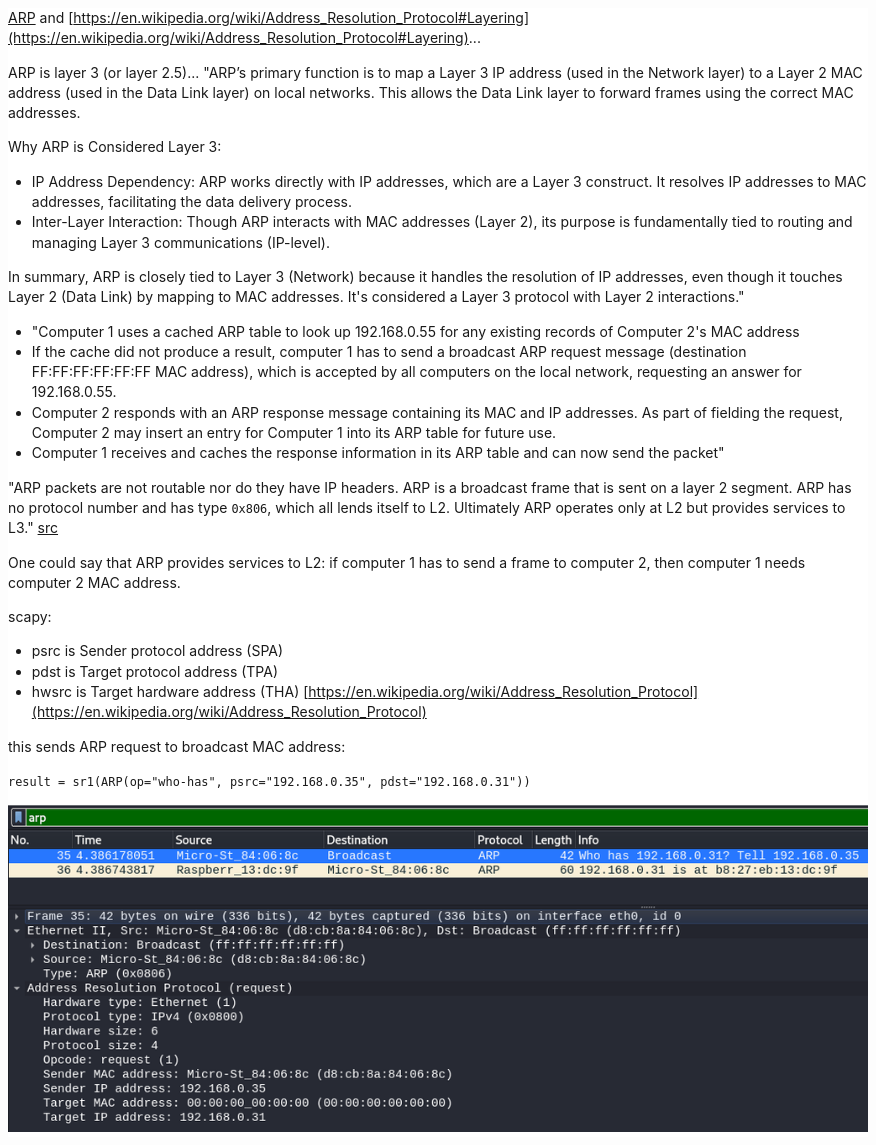 [ARP](https://en.wikipedia.org/wiki/Address_Resolution_Protocol) and [https://en.wikipedia.org/wiki/Address_Resolution_Protocol#Layering](https://en.wikipedia.org/wiki/Address_Resolution_Protocol#Layering)...

ARP is layer 3 (or layer 2.5)... "ARP’s primary function is to map a Layer 3 IP address (used in the Network layer) to a Layer 2 MAC address (used in the Data Link layer) on local networks. This allows the Data Link layer to forward frames using the correct MAC addresses.

Why ARP is Considered Layer 3:
 * IP Address Dependency: ARP works directly with IP addresses, which are a Layer 3 construct. It resolves IP addresses to MAC addresses, facilitating the data delivery process.
 * Inter-Layer Interaction: Though ARP interacts with MAC addresses (Layer 2), its purpose is fundamentally tied to routing and managing Layer 3 communications (IP-level).

In summary, ARP is closely tied to Layer 3 (Network) because it handles the resolution of IP addresses, even though it touches Layer 2 (Data Link) by mapping to MAC addresses. It's considered a Layer 3 protocol with Layer 2 interactions."

* "Computer 1 uses a cached ARP table to look up 192.168.0.55 for any existing records of Computer 2's MAC address
* If the cache did not produce a result, computer 1 has to send a broadcast ARP request message (destination FF:FF:FF:FF:FF:FF MAC address), which is accepted by all computers on the local network, requesting an answer for 192.168.0.55.
* Computer 2 responds with an ARP response message containing its MAC and IP addresses. As part of fielding the request, Computer 2 may insert an entry for Computer 1 into its ARP table for future use.
* Computer 1 receives and caches the response information in its ARP table and can now send the packet"

"ARP packets are not routable nor do they have IP headers. ARP is a broadcast frame that is sent on a layer 2 segment. ARP has no protocol number and has type `0x806`, which all lends itself to L2.
Ultimately ARP operates only at L2 but provides services to L3." [src](https://gregsowell.com/?p=2987)

One could say that ARP provides services to L2: if computer 1 has to send a frame to computer 2, then computer 1 needs computer 2 MAC address.

scapy:
* psrc is Sender protocol address (SPA)
* pdst is Target protocol address (TPA)
* hwsrc is Target hardware address (THA)
[https://en.wikipedia.org/wiki/Address_Resolution_Protocol](https://en.wikipedia.org/wiki/Address_Resolution_Protocol)


this sends ARP request to broadcast MAC address:
```
result = sr1(ARP(op="who-has", psrc="192.168.0.35", pdst="192.168.0.31"))
```
![ARP request wireshart](./doc/ARP_request.png)
